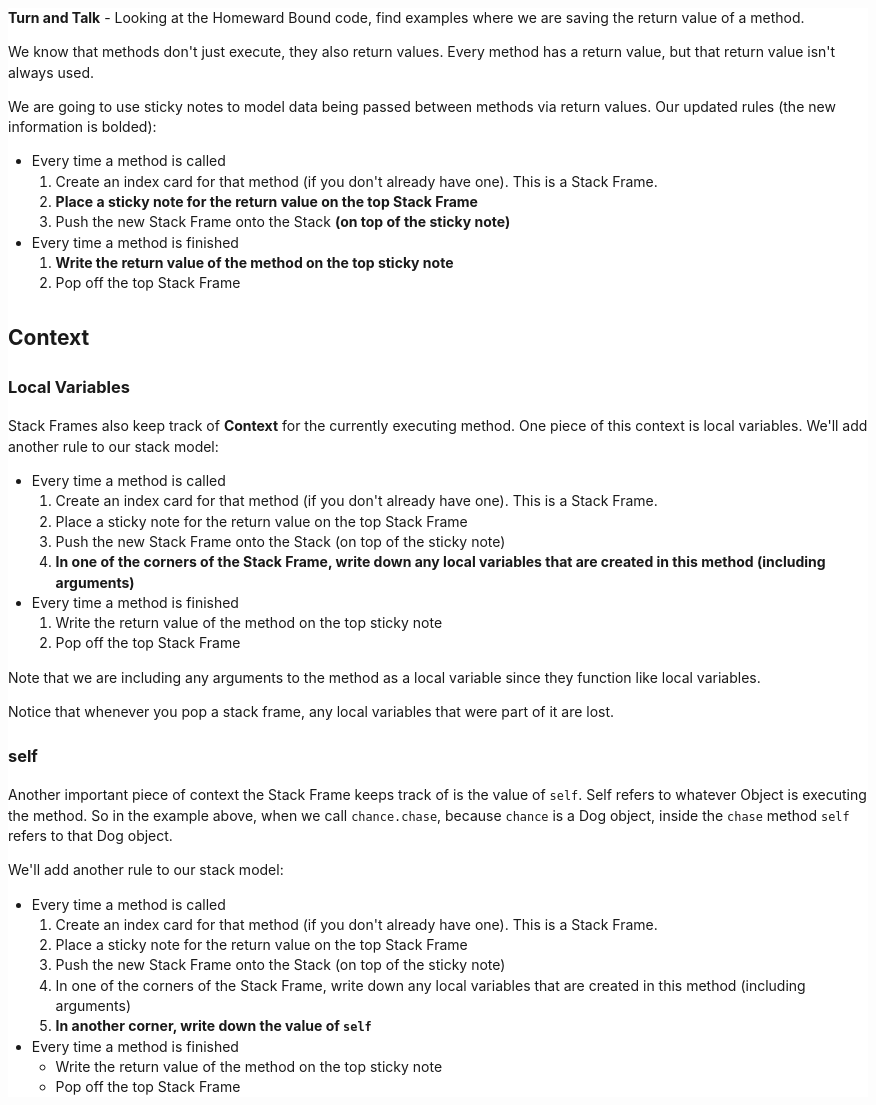 **Turn and Talk** - Looking at the Homeward Bound code, find examples where we are saving the return value of a method.

We know that methods don't just execute, they also return values. Every method has a return value, but that return value isn't always used.

We are going to use sticky notes to model data being passed between methods via return values. Our updated rules (the new information is bolded):

* Every time a method is called
  1. Create an index card for that method (if you don't already have one). This is a Stack Frame.
  1. **Place a sticky note for the return value on the top Stack Frame**
  1. Push the new Stack Frame onto the Stack **(on top of the sticky note)**
* Every time a method is finished
  1. **Write the return value of the method on the top sticky note**
  1. Pop off the top Stack Frame

## Context

### Local Variables

Stack Frames also keep track of **Context** for the currently executing method. One piece of this context is local variables. We'll add another rule to our stack model:

* Every time a method is called
  1. Create an index card for that method (if you don't already have one). This is a Stack Frame.
  1. Place a sticky note for the return value on the top Stack Frame
  1. Push the new Stack Frame onto the Stack (on top of the sticky note)
  1. **In one of the corners of the Stack Frame, write down any local variables that are created in this method (including arguments)**
* Every time a method is finished
  1. Write the return value of the method on the top sticky note
  1. Pop off the top Stack Frame

Note that we are including any arguments to the method as a local variable since they function like local variables.

Notice that whenever you pop a stack frame, any local variables that were part of it are lost.

### self

Another important piece of context the Stack Frame keeps track of is the value of `self`. Self refers to whatever Object is executing the method. So in the example above, when we call `chance.chase`, because `chance` is a Dog object, inside the `chase` method `self` refers to that Dog object.

We'll add another rule to our stack model:

* Every time a method is called
  1. Create an index card for that method (if you don't already have one). This is a Stack Frame.
  1. Place a sticky note for the return value on the top Stack Frame
  1. Push the new Stack Frame onto the Stack (on top of the sticky note)
  1. In one of the corners of the Stack Frame, write down any local variables that are created in this method (including arguments)
  1. **In another corner, write down the value of `self`**
* Every time a method is finished
  * Write the return value of the method on the top sticky note
  * Pop off the top Stack Frame
